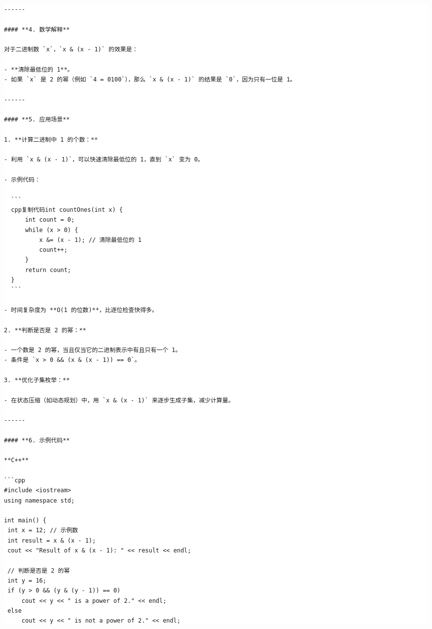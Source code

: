    ```
------

#### **4. 数学解释**

对于二进制数 `x`，`x & (x - 1)` 的效果是：

- **清除最低位的 1**。
- 如果 `x` 是 2 的幂（例如 `4 = 0100`），那么 `x & (x - 1)` 的结果是 `0`，因为只有一位是 1。

------

#### **5. 应用场景**

1. **计算二进制中 1 的个数：**

   - 利用 `x & (x - 1)`，可以快速清除最低位的 1，直到 `x` 变为 0。

   - 示例代码：

     ```
     cpp复制代码int countOnes(int x) {
         int count = 0;
         while (x > 0) {
             x &= (x - 1); // 清除最低位的 1
             count++;
         }
         return count;
     }
     ```

   - 时间复杂度为 **O(1 的位数)**，比逐位检查快得多。

2. **判断是否是 2 的幂：**

   - 一个数是 2 的幂，当且仅当它的二进制表示中有且只有一个 1。
   - 条件是 `x > 0 && (x & (x - 1)) == 0`。

3. **优化子集枚举：**

   - 在状态压缩（如动态规划）中，用 `x & (x - 1)` 来逐步生成子集，减少计算量。

------

#### **6. 示例代码**

**C++**

```cpp
#include <iostream>
using namespace std;

int main() {
    int x = 12; // 示例数
    int result = x & (x - 1);
    cout << "Result of x & (x - 1): " << result << endl;

    // 判断是否是 2 的幂
    int y = 16;
    if (y > 0 && (y & (y - 1)) == 0)
        cout << y << " is a power of 2." << endl;
    else
        cout << y << " is not a power of 2." << endl;

   ```